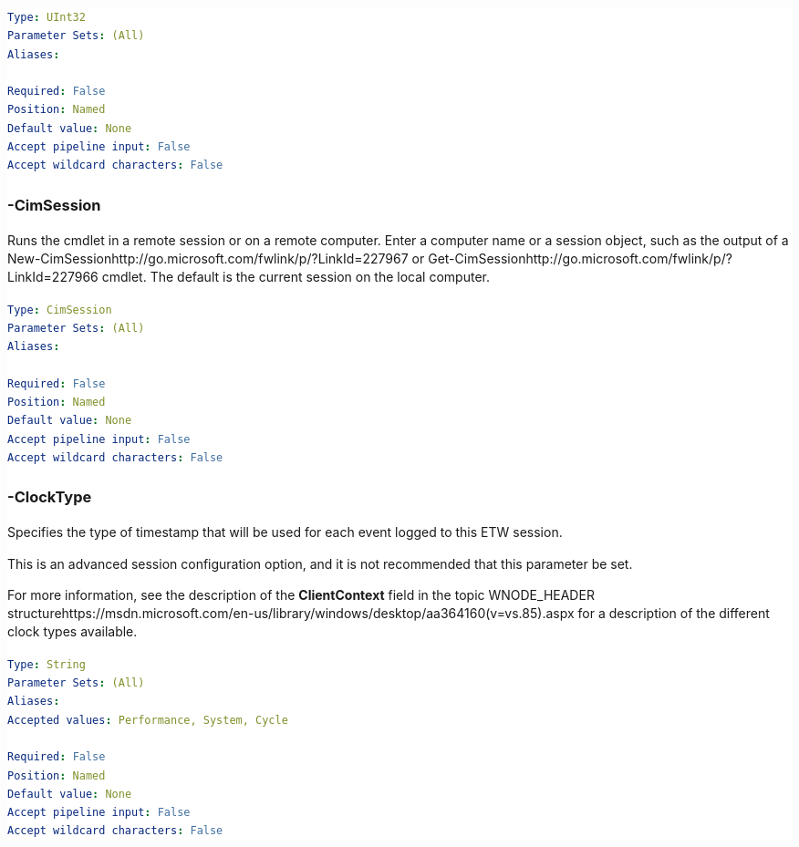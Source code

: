 ```yaml
Type: UInt32
Parameter Sets: (All)
Aliases: 

Required: False
Position: Named
Default value: None
Accept pipeline input: False
Accept wildcard characters: False
```

### -CimSession
Runs the cmdlet in a remote session or on a remote computer.
Enter a computer name or a session object, such as the output of a New-CimSessionhttp://go.microsoft.com/fwlink/p/?LinkId=227967 or Get-CimSessionhttp://go.microsoft.com/fwlink/p/?LinkId=227966 cmdlet.
The default is the current session on the local computer.

```yaml
Type: CimSession
Parameter Sets: (All)
Aliases: 

Required: False
Position: Named
Default value: None
Accept pipeline input: False
Accept wildcard characters: False
```

### -ClockType
Specifies the type of timestamp that will be used for each event logged to this ETW session.

This is an advanced session configuration option, and it is not recommended that this parameter be set.

For more information, see the description of the **ClientContext** field in the topic WNODE_HEADER structurehttps://msdn.microsoft.com/en-us/library/windows/desktop/aa364160(v=vs.85).aspx for a description of the different clock types available.

```yaml
Type: String
Parameter Sets: (All)
Aliases: 
Accepted values: Performance, System, Cycle

Required: False
Position: Named
Default value: None
Accept pipeline input: False
Accept wildcard characters: False
```
